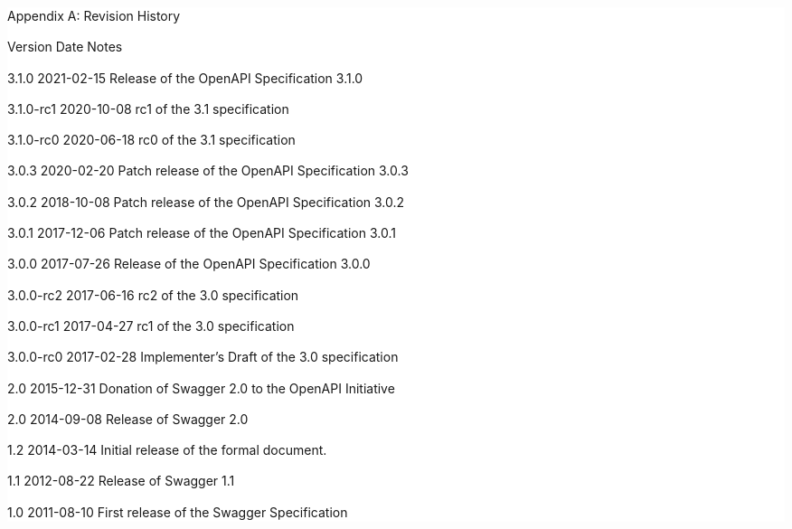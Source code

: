 Appendix A: Revision History

Version
Date
Notes

3.1.0
2021-02-15
Release of the OpenAPI Specification 3.1.0

3.1.0-rc1
2020-10-08
rc1 of the 3.1 specification

3.1.0-rc0
2020-06-18
rc0 of the 3.1 specification

3.0.3
2020-02-20
Patch release of the OpenAPI Specification 3.0.3

3.0.2
2018-10-08
Patch release of the OpenAPI Specification 3.0.2

3.0.1
2017-12-06
Patch release of the OpenAPI Specification 3.0.1

3.0.0
2017-07-26
Release of the OpenAPI Specification 3.0.0

3.0.0-rc2
2017-06-16
rc2 of the 3.0 specification

3.0.0-rc1
2017-04-27
rc1 of the 3.0 specification

3.0.0-rc0
2017-02-28
Implementer’s Draft of the 3.0 specification

2.0
2015-12-31
Donation of Swagger 2.0 to the OpenAPI Initiative

2.0
2014-09-08
Release of Swagger 2.0

1.2
2014-03-14
Initial release of the formal document.

1.1
2012-08-22
Release of Swagger 1.1

1.0
2011-08-10
First release of the Swagger Specification